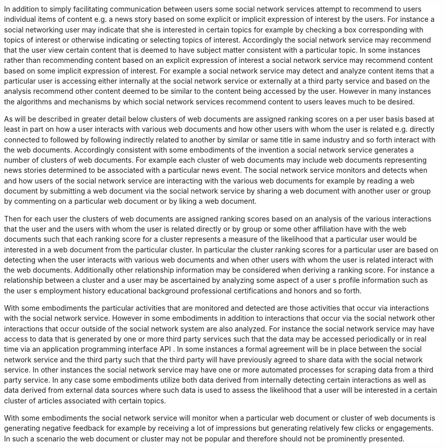 In addition to simply facilitating communication between users some social network services attempt to recommend to users individual items of content e.g. a news story based on some explicit or implicit expression of interest by the users. For instance a social networking user may indicate that she is interested in certain topics for example by checking a box corresponding with topics of interest or otherwise indicating or selecting topics of interest. Accordingly the social network service may recommend that the user view certain content that is deemed to have subject matter consistent with a particular topic. In some instances rather than recommending content based on an explicit expression of interest a social network service may recommend content based on some implicit expression of interest. For example a social network service may detect and analyze content items that a particular user is accessing either internally at the social network service or externally at a third party service and based on the analysis recommend other content deemed to be similar to the content being accessed by the user. However in many instances the algorithms and mechanisms by which social network services recommend content to users leaves much to be desired.

As will be described in greater detail below clusters of web documents are assigned ranking scores on a per user basis based at least in part on how a user interacts with various web documents and how other users with whom the user is related e.g. directly connected to followed by following indirectly related to another by similar or same title in same industry and so forth interact with the web documents. Accordingly consistent with some embodiments of the invention a social network service generates a number of clusters of web documents. For example each cluster of web documents may include web documents representing news stories determined to be associated with a particular news event. The social network service monitors and detects when and how users of the social network service are interacting with the various web documents for example by reading a web document by submitting a web document via the social network service by sharing a web document with another user or group by commenting on a particular web document or by liking a web document.

Then for each user the clusters of web documents are assigned ranking scores based on an analysis of the various interactions that the user and the users with whom the user is related directly or by group or some other affiliation have with the web documents such that each ranking score for a cluster represents a measure of the likelihood that a particular user would be interested in a web document from the particular cluster. In particular the cluster ranking scores for a particular user are based on detecting when the user interacts with various web documents and when other users with whom the user is related interact with the web documents. Additionally other relationship information may be considered when deriving a ranking score. For instance a relationship between a cluster and a user may be ascertained by analyzing some aspect of a user s profile information such as the user s employment history educational background professional certifications and honors and so forth.

With some embodiments the particular activities that are monitored and detected are those activities that occur via interactions with the social network service. However in some embodiments in addition to interactions that occur via the social network other interactions that occur outside of the social network system are also analyzed. For instance the social network service may have access to data that is generated by one or more third party services such that the data may be accessed periodically or in real time via an application programming interface API . In some instances a formal agreement will be in place between the social network service and the third party such that the third party will have previously agreed to share data with the social network service. In other instances the social network service may have one or more automated processes for scraping data from a third party service. In any case some embodiments utilize both data derived from internally detecting certain interactions as well as data derived from external data sources where such data is used to assess the likelihood that a user will be interested in a certain cluster of articles associated with certain topics.

With some embodiments the social network service will monitor when a particular web document or cluster of web documents is generating negative feedback for example by receiving a lot of impressions but generating relatively few clicks or engagements. In such a scenario the web document or cluster may not be popular and therefore should not be prominently presented.
